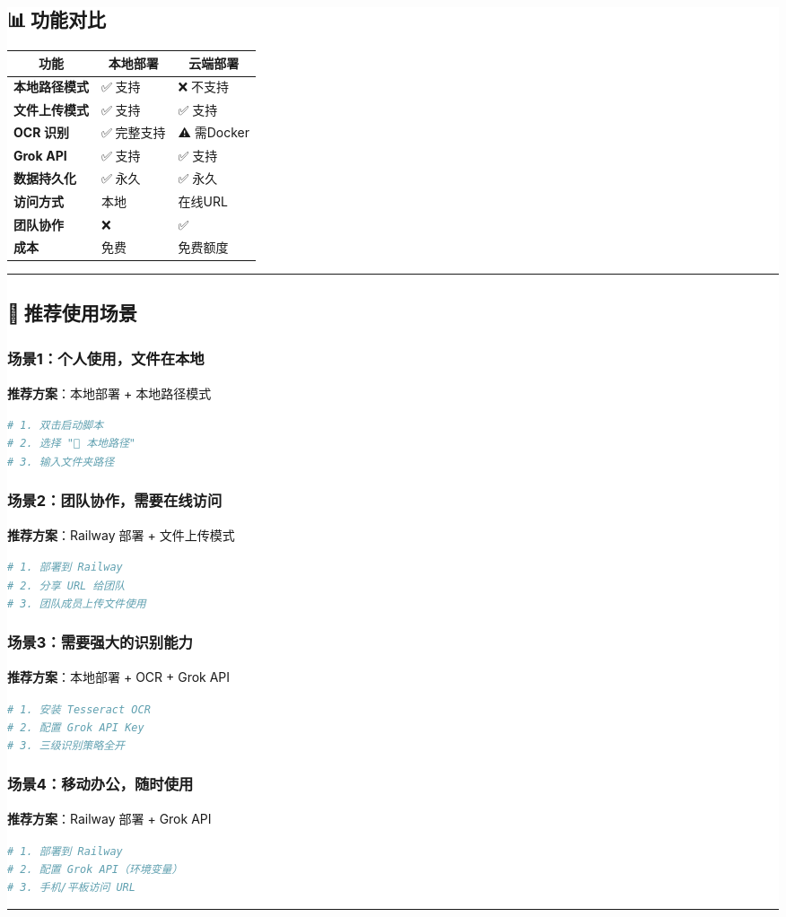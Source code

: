 ## 📊 功能对比

| 功能 | 本地部署 | 云端部署 |
|------|---------|---------|
| **本地路径模式** | ✅ 支持 | ❌ 不支持 |
| **文件上传模式** | ✅ 支持 | ✅ 支持 |
| **OCR 识别** | ✅ 完整支持 | ⚠️ 需Docker |
| **Grok API** | ✅ 支持 | ✅ 支持 |
| **数据持久化** | ✅ 永久 | ✅ 永久 |
| **访问方式** | 本地 | 在线URL |
| **团队协作** | ❌ | ✅ |
| **成本** | 免费 | 免费额度 |

---

## 🎯 推荐使用场景

### 场景1：个人使用，文件在本地
**推荐方案**：本地部署 + 本地路径模式
```bash
# 1. 双击启动脚本
# 2. 选择 "📁 本地路径"
# 3. 输入文件夹路径
```

### 场景2：团队协作，需要在线访问
**推荐方案**：Railway 部署 + 文件上传模式
```bash
# 1. 部署到 Railway
# 2. 分享 URL 给团队
# 3. 团队成员上传文件使用
```

### 场景3：需要强大的识别能力
**推荐方案**：本地部署 + OCR + Grok API
```bash
# 1. 安装 Tesseract OCR
# 2. 配置 Grok API Key
# 3. 三级识别策略全开
```

### 场景4：移动办公，随时使用
**推荐方案**：Railway 部署 + Grok API
```bash
# 1. 部署到 Railway
# 2. 配置 Grok API（环境变量）
# 3. 手机/平板访问 URL
```

---